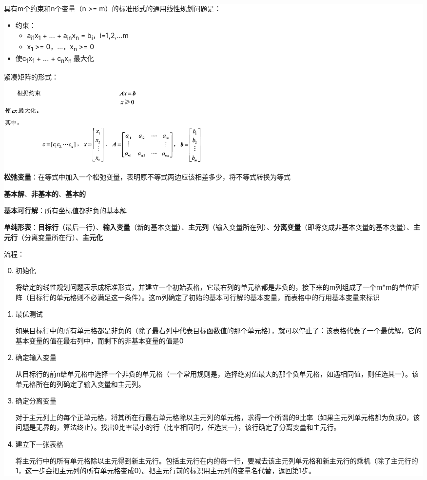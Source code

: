 具有m个约束和n个变量（n >= m）的标准形式的通用线性规划问题是：

- 约束：
  - a<sub>i1</sub>x<sub>1</sub> + ... + a<sub>in</sub>x<sub>n</sub> = b<sub>i</sub>，i=1,2,...m
  - x<sub>1</sub> >= 0，...，x<sub>n</sub> >= 0
- 使c<sub>1</sub>x<sub>1</sub> + ... + c<sub>n</sub>x<sub>n</sub> 最大化

紧凑矩阵的形式：

<img src="PPT\pic\4\12.png" style="zoom:50%;" />

**松弛变量**：在等式中加入一个松弛变量，表明原不等式两边应该相差多少，将不等式转换为等式

**基本解**、**非基本的**、**基本的**

**基本可行解**：所有坐标值都非负的基本解

**单纯形表**：**目标行**（最后一行）、**输入变量**（新的基本变量）、**主元列**（输入变量所在列）、**分离变量**（即将变成非基本变量的基本变量）、**主元行**（分离变量所在行）、**主元化**

流程：

0. 初始化

   将给定的线性规划问题表示成标准形式，并建立一个初始表格，它最右列的单元格都是非负的，接下来的m列组成了一个m*m的单位矩阵（目标行的单元格则不必满足这一条件）。这m列确定了初始的基本可行解的基本变量，而表格中的行用基本变量来标识

1. 最优测试

   如果目标行中的所有单元格都是非负的（除了最右列中代表目标函数值的那个单元格），就可以停止了：该表格代表了一个最优解，它的基本变量的值在最右列中，而剩下的非基本变量的值是0

2. 确定输入变量

   从目标行的前n给单元格中选择一个非负的单元格（一个常用规则是，选择绝对值最大的那个负单元格，如遇相同值，则任选其一）。该单元格所在的列确定了输入变量和主元列。

3. 确定分离变量

   对于主元列上的每个正单元格，将其所在行最右单元格除以主元列的单元格，求得一个所谓的θ比率（如果主元列单元格都为负或0，该问题是无界的，算法终止）。找出θ比率最小的行（比率相同时，任选其一），该行确定了分离变量和主元行。

4. 建立下一张表格

   将主元行中的所有单元格除以主元得到新主元行。包括主元行在内的每一行，要减去该主元列单元格和新主元行的乘机（除了主元行的1，这一步会把主元列的所有单元格变成0）。把主元行前的标识用主元列的变量名代替，返回第1步。
